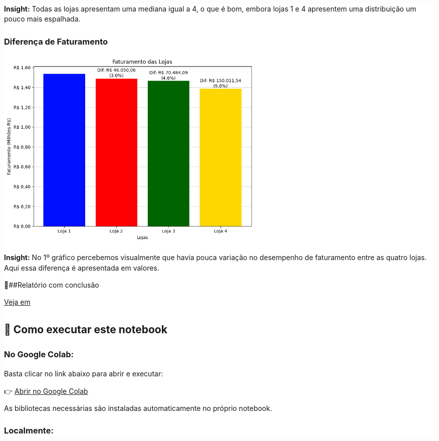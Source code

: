 **Insight:** Todas as lojas apresentam uma mediana igual a 4, o que é bom, embora lojas 1 e 4 apresentem uma distribuição um pouco mais espalhada.

### Diferença de Faturamento
<img src="imagens/diferenca_entre_lojas.png" alt="diferenca_entre_lojas" width="500"/>

**Insight:** No 1º gráfico percebemos visualmente que havia pouca variação no desempenho de faturamento entre as quatro lojas. Aqui essa diferença é apresentada em valores.

🎯##Relatório com conclusão

[Veja em](./notebook_colab/Challenge_AluraStoreBr.ipynb)

## 📖 Como executar este notebook

### No Google Colab:
Basta clicar no link abaixo para abrir e executar:

👉 [Abrir no Google Colab](https://colab.research.google.com/)

As bibliotecas necessárias são instaladas automaticamente no próprio notebook.

### Localmente:
